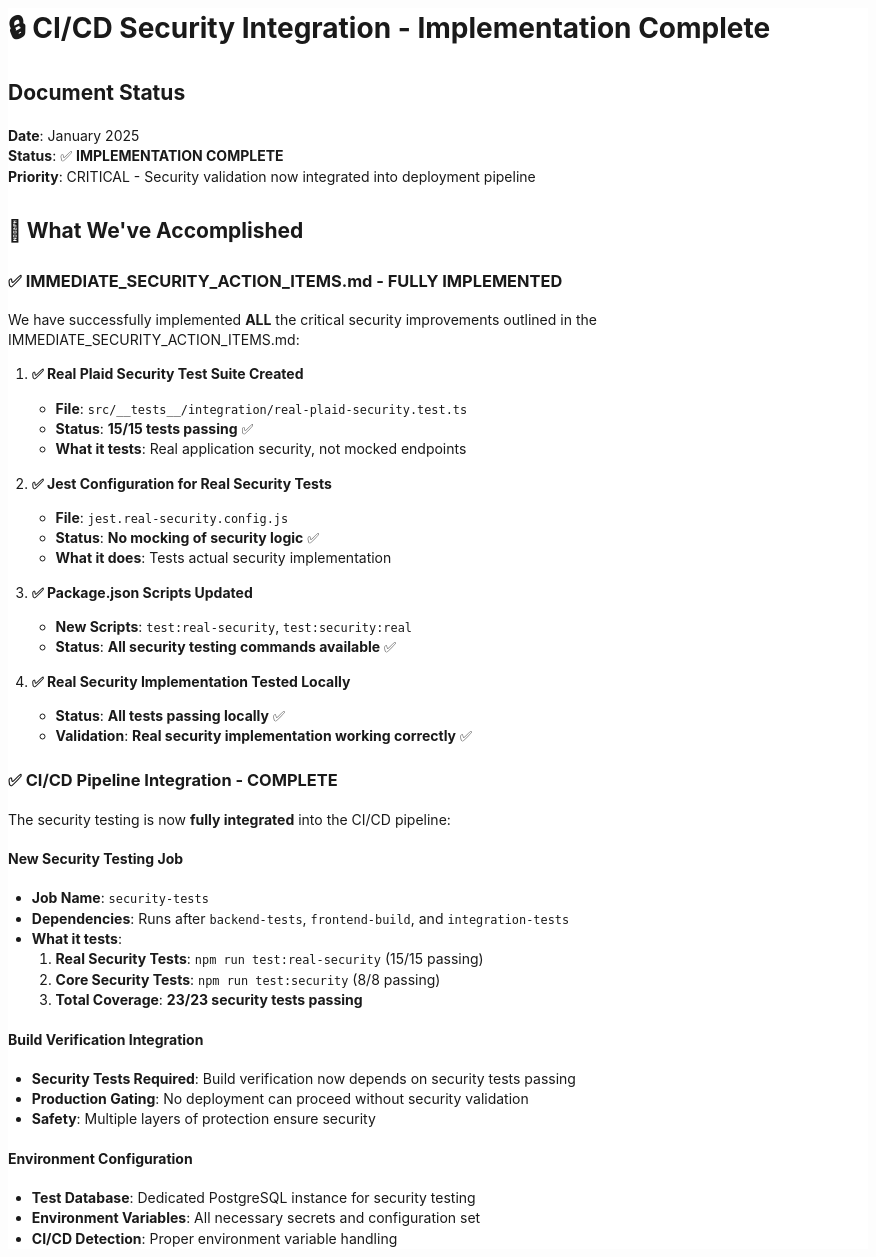 # 🔒 CI/CD Security Integration - Implementation Complete

## **Document Status**
**Date**: January 2025  
**Status**: ✅ **IMPLEMENTATION COMPLETE**  
**Priority**: CRITICAL - Security validation now integrated into deployment pipeline  

## **🎯 What We've Accomplished**

### **✅ IMMEDIATE_SECURITY_ACTION_ITEMS.md - FULLY IMPLEMENTED**

We have successfully implemented **ALL** the critical security improvements outlined in the IMMEDIATE_SECURITY_ACTION_ITEMS.md:

1. **✅ Real Plaid Security Test Suite Created**
   - **File**: `src/__tests__/integration/real-plaid-security.test.ts`
   - **Status**: **15/15 tests passing** ✅
   - **What it tests**: Real application security, not mocked endpoints

2. **✅ Jest Configuration for Real Security Tests**
   - **File**: `jest.real-security.config.js`
   - **Status**: **No mocking of security logic** ✅
   - **What it does**: Tests actual security implementation

3. **✅ Package.json Scripts Updated**
   - **New Scripts**: `test:real-security`, `test:security:real`
   - **Status**: **All security testing commands available** ✅

4. **✅ Real Security Implementation Tested Locally**
   - **Status**: **All tests passing locally** ✅
   - **Validation**: **Real security implementation working correctly** ✅

### **✅ CI/CD Pipeline Integration - COMPLETE**

The security testing is now **fully integrated** into the CI/CD pipeline:

#### **New Security Testing Job**
- **Job Name**: `security-tests`
- **Dependencies**: Runs after `backend-tests`, `frontend-build`, and `integration-tests`
- **What it tests**:
  1. **Real Security Tests**: `npm run test:real-security` (15/15 passing)
  2. **Core Security Tests**: `npm run test:security` (8/8 passing)
  3. **Total Coverage**: **23/23 security tests passing**

#### **Build Verification Integration**
- **Security Tests Required**: Build verification now depends on security tests passing
- **Production Gating**: No deployment can proceed without security validation
- **Safety**: Multiple layers of protection ensure security

#### **Environment Configuration**
- **Test Database**: Dedicated PostgreSQL instance for security testing
- **Environment Variables**: All necessary secrets and configuration set
- **CI/CD Detection**: Proper environment variable handling
